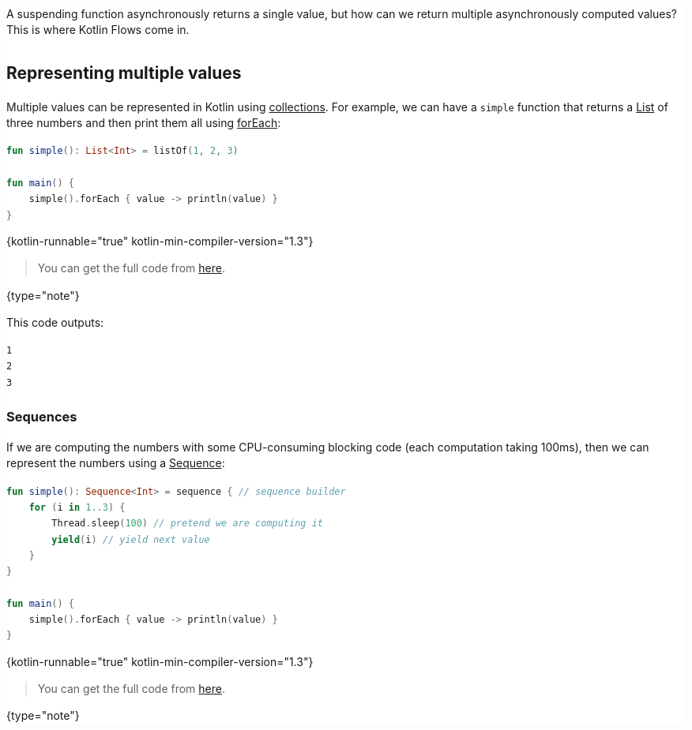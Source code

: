  

[//]: # (title: Asynchronous Flow)

A suspending function asynchronously returns a single value, but how can we return
multiple asynchronously computed values? This is where Kotlin Flows come in.

## Representing multiple values

Multiple values can be represented in Kotlin using [collections]. 
For example, we can have a `simple` function that returns a [List] 
of three numbers and then print them all using [forEach]:

```kotlin
fun simple(): List<Int> = listOf(1, 2, 3)
 
fun main() {
    simple().forEach { value -> println(value) } 
}
```
{kotlin-runnable="true" kotlin-min-compiler-version="1.3"}

> You can get the full code from [here](https://github.com/Kotlin/kotlinx.coroutines/blob/master/kotlinx-coroutines-core/jvm/test/guide/example-flow-01.kt).
>
{type="note"}

This code outputs:

```text
1
2
3
```



### Sequences

If we are computing the numbers with some CPU-consuming blocking code 
(each computation taking 100ms), then we can represent the numbers using a [Sequence]:

```kotlin
fun simple(): Sequence<Int> = sequence { // sequence builder
    for (i in 1..3) {
        Thread.sleep(100) // pretend we are computing it
        yield(i) // yield next value
    }
}

fun main() {
    simple().forEach { value -> println(value) } 
}
```
{kotlin-runnable="true" kotlin-min-compiler-version="1.3"}

> You can get the full code from [here](https://github.com/Kotlin/kotlinx.coroutines/blob/master/kotlinx-coroutines-core/jvm/test/guide/example-flow-02.kt).
>
{type="note"}


[collections]: https://kotlinlang.org/docs/reference/collections-overview.html 
[List]: https://kotlinlang.org/api/latest/jvm/stdlib/kotlin.collections/-list/ 
[forEach]: https://kotlinlang.org/api/latest/jvm/stdlib/kotlin.collections/for-each.html
[Sequence]: https://kotlinlang.org/api/latest/jvm/stdlib/kotlin.sequences/
[Sequence.zip]: https://kotlinlang.org/api/latest/jvm/stdlib/kotlin.sequences/zip.html
[Sequence.flatten]: https://kotlinlang.org/api/latest/jvm/stdlib/kotlin.sequences/flatten.html
[Sequence.flatMap]: https://kotlinlang.org/api/latest/jvm/stdlib/kotlin.sequences/flat-map.html
[exceptions]: https://kotlinlang.org/docs/reference/exceptions.html
[delay]: https://kotlinlang.org/api/kotlinx.coroutines/kotlinx-coroutines-core/kotlinx.coroutines/delay.html
[withTimeoutOrNull]: https://kotlinlang.org/api/kotlinx.coroutines/kotlinx-coroutines-core/kotlinx.coroutines/with-timeout-or-null.html
[Dispatchers.Default]: https://kotlinlang.org/api/kotlinx.coroutines/kotlinx-coroutines-core/kotlinx.coroutines/-dispatchers/-default.html
[Dispatchers.Main]: https://kotlinlang.org/api/kotlinx.coroutines/kotlinx-coroutines-core/kotlinx.coroutines/-dispatchers/-main.html
[withContext]: https://kotlinlang.org/api/kotlinx.coroutines/kotlinx-coroutines-core/kotlinx.coroutines/with-context.html
[CoroutineDispatcher]: https://kotlinlang.org/api/kotlinx.coroutines/kotlinx-coroutines-core/kotlinx.coroutines/-coroutine-dispatcher/index.html
[CoroutineScope]: https://kotlinlang.org/api/kotlinx.coroutines/kotlinx-coroutines-core/kotlinx.coroutines/-coroutine-scope/index.html
[runBlocking]: https://kotlinlang.org/api/kotlinx.coroutines/kotlinx-coroutines-core/kotlinx.coroutines/run-blocking.html
[Job]: https://kotlinlang.org/api/kotlinx.coroutines/kotlinx-coroutines-core/kotlinx.coroutines/-job/index.html
[Job.cancel]: https://kotlinlang.org/api/kotlinx.coroutines/kotlinx-coroutines-core/kotlinx.coroutines/cancel.html
[Job.join]: https://kotlinlang.org/api/kotlinx.coroutines/kotlinx-coroutines-core/kotlinx.coroutines/-job/join.html
[ensureActive]: https://kotlinlang.org/api/kotlinx.coroutines/kotlinx-coroutines-core/kotlinx.coroutines/ensure-active.html
[CancellationException]: https://kotlinlang.org/api/kotlinx.coroutines/kotlinx-coroutines-core/kotlinx.coroutines/-cancellation-exception/index.html
[Flow]: https://kotlinlang.org/api/kotlinx.coroutines/kotlinx-coroutines-core/kotlinx.coroutines.flow/-flow/index.html
[_flow]: https://kotlinlang.org/api/kotlinx.coroutines/kotlinx-coroutines-core/kotlinx.coroutines.flow/flow.html
[FlowCollector.emit]: https://kotlinlang.org/api/kotlinx.coroutines/kotlinx-coroutines-core/kotlinx.coroutines.flow/-flow-collector/emit.html
[collect]: https://kotlinlang.org/api/kotlinx.coroutines/kotlinx-coroutines-core/kotlinx.coroutines.flow/collect.html
[flowOf]: https://kotlinlang.org/api/kotlinx.coroutines/kotlinx-coroutines-core/kotlinx.coroutines.flow/flow-of.html
[map]: https://kotlinlang.org/api/kotlinx.coroutines/kotlinx-coroutines-core/kotlinx.coroutines.flow/map.html
[filter]: https://kotlinlang.org/api/kotlinx.coroutines/kotlinx-coroutines-core/kotlinx.coroutines.flow/filter.html
[transform]: https://kotlinlang.org/api/kotlinx.coroutines/kotlinx-coroutines-core/kotlinx.coroutines.flow/transform.html
[take]: https://kotlinlang.org/api/kotlinx.coroutines/kotlinx-coroutines-core/kotlinx.coroutines.flow/take.html
[toList]: https://kotlinlang.org/api/kotlinx.coroutines/kotlinx-coroutines-core/kotlinx.coroutines.flow/to-list.html
[toSet]: https://kotlinlang.org/api/kotlinx.coroutines/kotlinx-coroutines-core/kotlinx.coroutines.flow/to-set.html
[first]: https://kotlinlang.org/api/kotlinx.coroutines/kotlinx-coroutines-core/kotlinx.coroutines.flow/first.html
[single]: https://kotlinlang.org/api/kotlinx.coroutines/kotlinx-coroutines-core/kotlinx.coroutines.flow/single.html
[reduce]: https://kotlinlang.org/api/kotlinx.coroutines/kotlinx-coroutines-core/kotlinx.coroutines.flow/reduce.html
[fold]: https://kotlinlang.org/api/kotlinx.coroutines/kotlinx-coroutines-core/kotlinx.coroutines.flow/fold.html
[flowOn]: https://kotlinlang.org/api/kotlinx.coroutines/kotlinx-coroutines-core/kotlinx.coroutines.flow/flow-on.html
[buffer]: https://kotlinlang.org/api/kotlinx.coroutines/kotlinx-coroutines-core/kotlinx.coroutines.flow/buffer.html
[conflate]: https://kotlinlang.org/api/kotlinx.coroutines/kotlinx-coroutines-core/kotlinx.coroutines.flow/conflate.html
[collectLatest]: https://kotlinlang.org/api/kotlinx.coroutines/kotlinx-coroutines-core/kotlinx.coroutines.flow/collect-latest.html
[zip]: https://kotlinlang.org/api/kotlinx.coroutines/kotlinx-coroutines-core/kotlinx.coroutines.flow/zip.html
[combine]: https://kotlinlang.org/api/kotlinx.coroutines/kotlinx-coroutines-core/kotlinx.coroutines.flow/combine.html
[onEach]: https://kotlinlang.org/api/kotlinx.coroutines/kotlinx-coroutines-core/kotlinx.coroutines.flow/on-each.html
[flatMapConcat]: https://kotlinlang.org/api/kotlinx.coroutines/kotlinx-coroutines-core/kotlinx.coroutines.flow/flat-map-concat.html
[flattenConcat]: https://kotlinlang.org/api/kotlinx.coroutines/kotlinx-coroutines-core/kotlinx.coroutines.flow/flatten-concat.html
[flatMapMerge]: https://kotlinlang.org/api/kotlinx.coroutines/kotlinx-coroutines-core/kotlinx.coroutines.flow/flat-map-merge.html
[flattenMerge]: https://kotlinlang.org/api/kotlinx.coroutines/kotlinx-coroutines-core/kotlinx.coroutines.flow/flatten-merge.html
[DEFAULT_CONCURRENCY]: https://kotlinlang.org/api/kotlinx.coroutines/kotlinx-coroutines-core/kotlinx.coroutines.flow/-d-e-f-a-u-l-t_-c-o-n-c-u-r-r-e-n-c-y.html
[flatMapLatest]: https://kotlinlang.org/api/kotlinx.coroutines/kotlinx-coroutines-core/kotlinx.coroutines.flow/flat-map-latest.html
[catch]: https://kotlinlang.org/api/kotlinx.coroutines/kotlinx-coroutines-core/kotlinx.coroutines.flow/catch.html
[onCompletion]: https://kotlinlang.org/api/kotlinx.coroutines/kotlinx-coroutines-core/kotlinx.coroutines.flow/on-completion.html
[launchIn]: https://kotlinlang.org/api/kotlinx.coroutines/kotlinx-coroutines-core/kotlinx.coroutines.flow/launch-in.html
[IntRange.asFlow]: https://kotlinlang.org/api/kotlinx.coroutines/kotlinx-coroutines-core/kotlinx.coroutines.flow/as-flow.html
[cancellable]: https://kotlinlang.org/api/kotlinx.coroutines/kotlinx-coroutines-core/kotlinx.coroutines.flow/cancellable.html